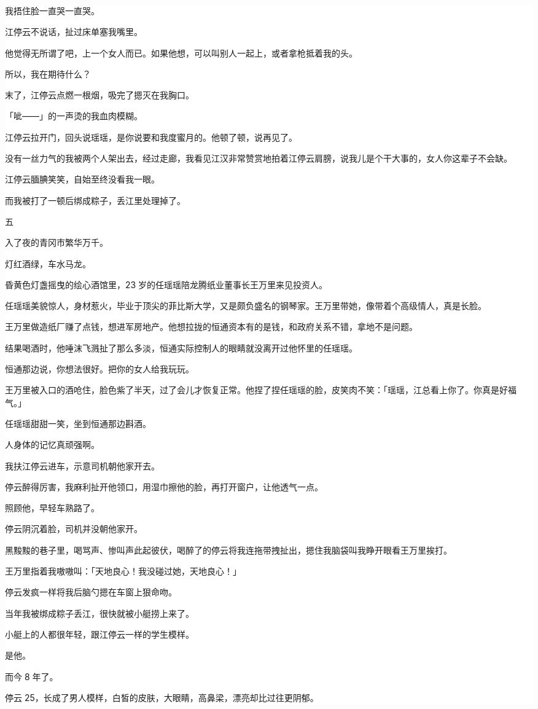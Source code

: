 我捂住脸一直哭一直哭。

江停云不说话，扯过床单塞我嘴里。

他觉得无所谓了吧，上一个女人而已。如果他想，可以叫别人一起上，或者拿枪抵着我的头。

所以，我在期待什么？

末了，江停云点燃一根烟，吸完了摁灭在我胸口。

「呲——」的一声烫的我血肉模糊。

江停云拉开门，回头说瑶瑶，是你说要和我度蜜月的。他顿了顿，说再见了。

没有一丝力气的我被两个人架出去，经过走廊，我看见江汉非常赞赏地拍着江停云肩膀，说我儿是个干大事的，女人你这辈子不会缺。

江停云腼腆笑笑，自始至终没看我一眼。

而我被打了一顿后绑成粽子，丢江里处理掉了。

五

入了夜的青冈市繁华万千。

灯红酒绿，车水马龙。

昏黄色灯盏摇曳的绘心酒馆里，23 岁的任瑶瑶陪龙腾纸业董事长王万里来见投资人。

任瑶瑶美貌惊人，身材惹火，毕业于顶尖的菲比斯大学，又是颇负盛名的钢琴家。王万里带她，像带着个高级情人，真是长脸。

王万里做造纸厂赚了点钱，想进军房地产。他想拉拢的恒通资本有的是钱，和政府关系不错，拿地不是问题。

结果喝酒时，他唾沫飞溅扯了那么多淡，恒通实际控制人的眼睛就没离开过他怀里的任瑶瑶。

恒通那边说，你想法很好。把你的女人给我玩玩。

王万里被入口的酒呛住，脸色紫了半天，过了会儿才恢复正常。他捏了捏任瑶瑶的脸，皮笑肉不笑：「瑶瑶，江总看上你了。你真是好福气。」

任瑶瑶甜甜一笑，坐到恒通那边斟酒。

人身体的记忆真顽强啊。

我扶江停云进车，示意司机朝他家开去。

停云醉得厉害，我麻利扯开他领口，用湿巾擦他的脸，再打开窗户，让他透气一点。

照顾他，早轻车熟路了。

停云阴沉着脸，司机并没朝他家开。

黑黢黢的巷子里，喝骂声、惨叫声此起彼伏，喝醉了的停云将我连拖带拽扯出，摁住我脑袋叫我睁开眼看王万里挨打。

王万里指着我嗷嗷叫：「天地良心！我没碰过她，天地良心！」

停云发疯一样将我后脑勺摁在车窗上狠命吻。

当年我被绑成粽子丢江，很快就被小艇捞上来了。

小艇上的人都很年轻，跟江停云一样的学生模样。

是他。

而今 8 年了。

停云 25，长成了男人模样，白皙的皮肤，大眼睛，高鼻梁，漂亮却比过往更阴郁。
